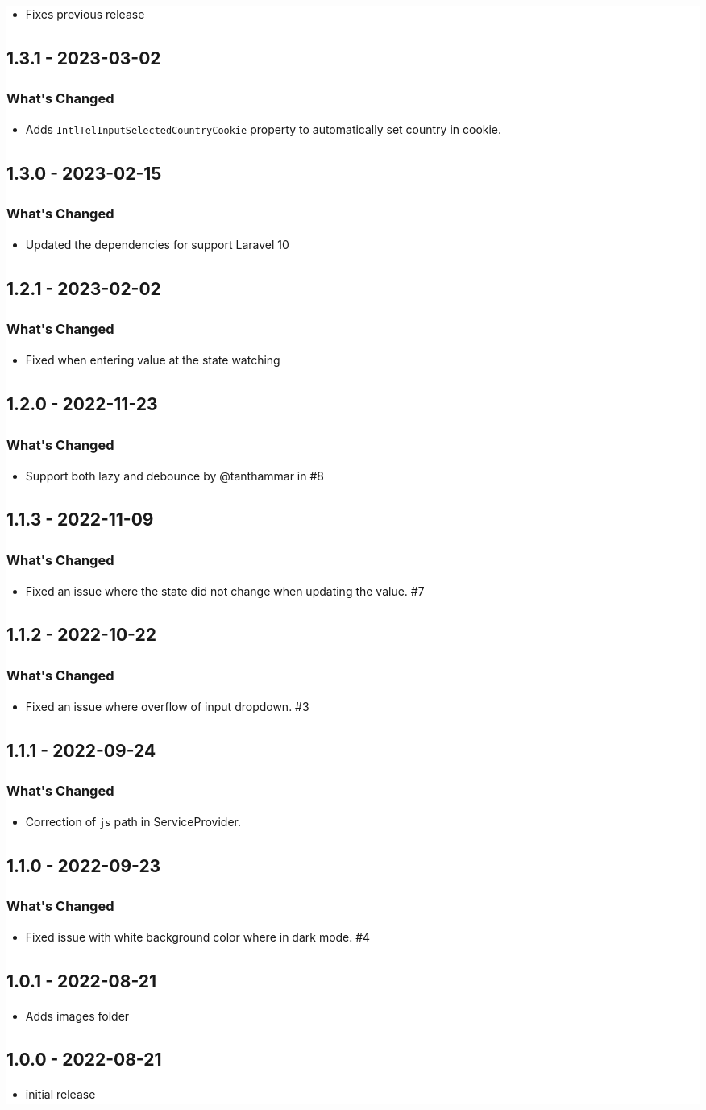 - Fixes previous release

## 1.3.1 - 2023-03-02

### What's Changed

- Adds `IntlTelInputSelectedCountryCookie` property to automatically set country in cookie.

## 1.3.0 - 2023-02-15

### What's Changed

- Updated the dependencies for support Laravel 10

## 1.2.1 - 2023-02-02

### What's Changed

- Fixed when entering value at the state watching

## 1.2.0 - 2022-11-23

### What's Changed

- Support both lazy and debounce by @tanthammar in #8

## 1.1.3 - 2022-11-09

### What's Changed

- Fixed an issue where the state did not change when updating the value. #7

## 1.1.2 - 2022-10-22

### What's Changed

- Fixed an issue where overflow of input dropdown. #3

## 1.1.1 - 2022-09-24

### What's Changed

- Correction of `js` path in ServiceProvider.

## 1.1.0 - 2022-09-23

### What's Changed

- Fixed issue with white background color where in dark mode. #4

## 1.0.1 - 2022-08-21

- Adds images folder

## 1.0.0 - 2022-08-21

- initial release
